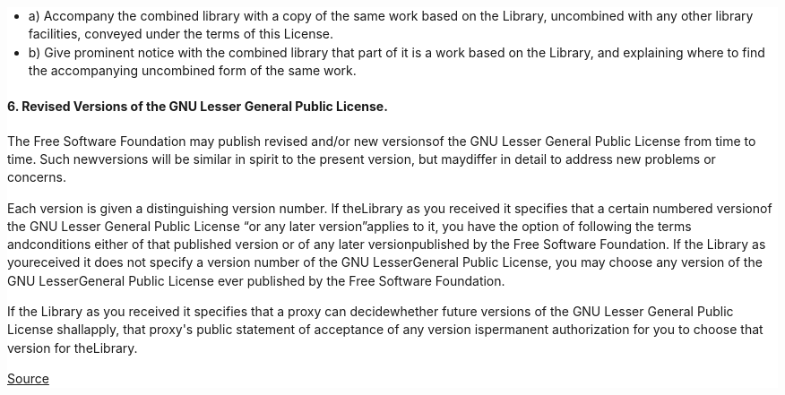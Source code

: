 *   a) Accompany the combined library with a copy of the same work based on the Library, uncombined with any other library facilities, conveyed under the terms of this License.
*   b) Give prominent notice with the combined library that part of it is a work based on the Library, and explaining where to find the accompanying uncombined form of the same work.

#### 6\. Revised Versions of the GNU Lesser General Public License.

The Free Software Foundation may publish revised and/or new versionsof the GNU Lesser General Public License from time to time. Such newversions will be similar in spirit to the present version, but maydiffer in detail to address new problems or concerns.

Each version is given a distinguishing version number. If theLibrary as you received it specifies that a certain numbered versionof the GNU Lesser General Public License “or any later version”applies to it, you have the option of following the terms andconditions either of that published version or of any later versionpublished by the Free Software Foundation. If the Library as youreceived it does not specify a version number of the GNU LesserGeneral Public License, you may choose any version of the GNU LesserGeneral Public License ever published by the Free Software Foundation.

If the Library as you received it specifies that a proxy can decidewhether future versions of the GNU Lesser General Public License shallapply, that proxy's public statement of acceptance of any version ispermanent authorization for you to choose that version for theLibrary.

[Source](https://www.gnu.org/licenses/lgpl-3.0-standalone.html)